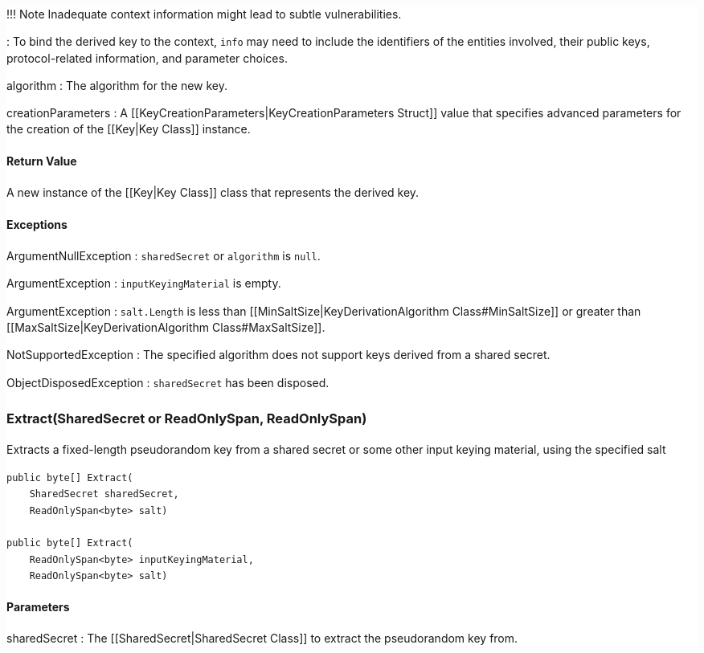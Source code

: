 !!! Note
    Inadequate context information might lead to subtle vulnerabilities.

: To bind the derived key to the context, `info` may need to include the
    identifiers of the entities involved, their public keys, protocol-related
    information, and parameter choices. 

algorithm
: The algorithm for the new key.

creationParameters
: A [[KeyCreationParameters|KeyCreationParameters Struct]] value that specifies
    advanced parameters for the creation of the [[Key|Key Class]] instance.

#### Return Value

A new instance of the [[Key|Key Class]] class that represents the derived key.

#### Exceptions

ArgumentNullException
: `sharedSecret` or `algorithm` is `null`.

ArgumentException
: `inputKeyingMaterial` is empty.

ArgumentException
: `salt.Length` is less than
    [[MinSaltSize|KeyDerivationAlgorithm Class#MinSaltSize]]
    or greater than
    [[MaxSaltSize|KeyDerivationAlgorithm Class#MaxSaltSize]].

NotSupportedException
: The specified algorithm does not support keys derived from a shared secret.

ObjectDisposedException
: `sharedSecret` has been disposed.


### Extract(SharedSecret or ReadOnlySpan<byte>, ReadOnlySpan<byte>)

Extracts a fixed-length pseudorandom key from a shared secret or some other
input keying material, using the specified salt

    public byte[] Extract(
        SharedSecret sharedSecret,
        ReadOnlySpan<byte> salt)

    public byte[] Extract(
        ReadOnlySpan<byte> inputKeyingMaterial,
        ReadOnlySpan<byte> salt)

#### Parameters

sharedSecret
: The [[SharedSecret|SharedSecret Class]] to extract the pseudorandom key from.
